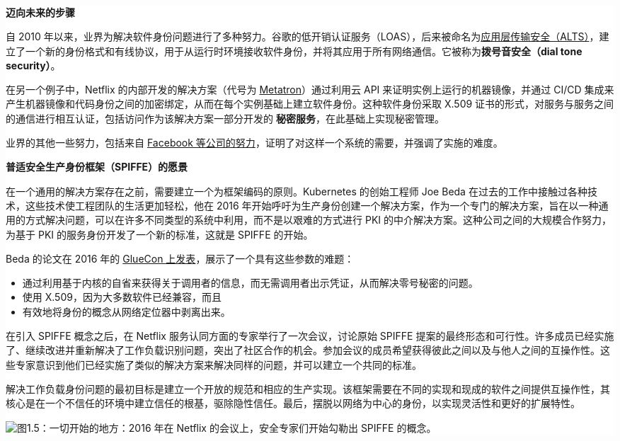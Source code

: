 **迈向未来的步骤**

自 2010 年以来，业界为解决软件身份问题进行了多种努力。谷歌的低开销认证服务（LOAS），后来被命名为[应用层传输安全（ALTS）](https://cloud.google.com/security/encryption-in-transit/application-layer-transport-security/)，建立了一个新的身份格式和有线协议，用于从运行时环境接收软件身份，并将其应用于所有网络通信。它被称为**拨号音安全（dial tone security）**。

在另一个例子中，Netflix 的内部开发的解决方案（代号为 [Metatron](https://www.usenix.org/sites/default/files/conference/protected-files/enigma_haken_slides.pdf)）通过利用云 API 来证明实例上运行的机器镜像，并通过 CI/CD 集成来产生机器镜像和代码身份之间的加密绑定，从而在每个实例基础上建立软件身份。这种软件身份采取 X.509 证书的形式，对服务与服务之间的通信进行相互认证，包括访问作为该解决方案一部分开发的 **秘密服务**，在此基础上实现秘密管理。

业界的其他一些努力，包括来自 [Facebook 等公司的努力](https://engineering.fb.com/security/service-encryption/)，证明了对这样一个系统的需要，并强调了实施的难度。

**普适安全生产身份框架（SPIFFE）的愿景**

在一个通用的解决方案存在之前，需要建立一个为框架编码的原则。Kubernetes 的创始工程师 Joe Beda 在过去的工作中接触过各种技术，这些技术使工程团队的生活更加轻松，他在 2016 年开始呼吁为生产身份创建一个解决方案，作为一个专门的解决方案，旨在以一种通用的方式解决问题，可以在许多不同类型的系统中利用，而不是以艰难的方式进行 PKI 的中介解决方案。这种公司之间的大规模合作努力，为基于 PKI 的服务身份开发了一个新的标准，这就是 SPIFFE 的开始。

Beda 的论文在 2016 年的 [GlueCon 上发表](https://engineering.fb.com/security/service-encryption/)，展示了一个具有这些参数的难题：

- 通过利用基于内核的自省来获得关于调用者的信息，而无需调用者出示凭证，从而解决零号秘密的问题。
- 使用 X.509，因为大多数软件已经兼容，而且
- 有效地将身份的概念从网络定位器中剥离出来。

在引入 SPIFFE 概念之后，在 Netflix 服务认同方面的专家举行了一次会议，讨论原始 SPIFFE 提案的最终形态和可行性。许多成员已经实施了、继续改进并重新解决了工作负载识别问题，突出了社区合作的机会。参加会议的成员希望获得彼此之间以及与他人之间的互操作性。这些专家意识到他们已经实施了类似的解决方案来解决同样的问题，并可以建立一个共同的标准。

解决工作负载身份问题的最初目标是建立一个开放的规范和相应的生产实现。该框架需要在不同的实现和现成的软件之间提供互操作性，其核心是在一个不信任的环境中建立信任的根基，驱除隐性信任。最后，摆脱以网络为中心的身份，以实现灵活性和更好的扩展特性。

![图1.5：一切开始的地方：2016 年在 Netflix 的会议上，安全专家们开始勾勒出 SPIFFE 的概念。](../images/f1-5.jpg)
